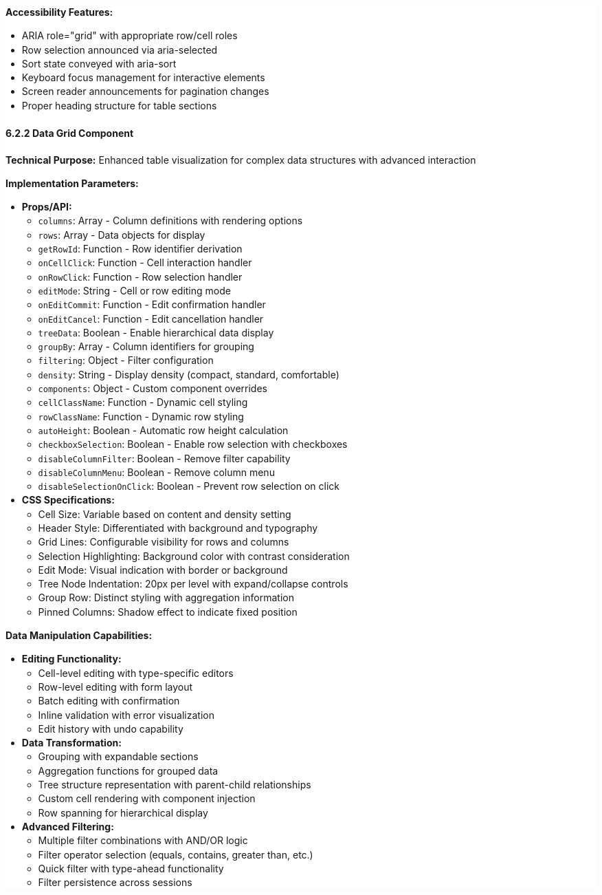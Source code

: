 
**Accessibility Features:**

- ARIA role="grid" with appropriate row/cell roles
- Row selection announced via aria-selected
- Sort state conveyed with aria-sort
- Keyboard focus management for interactive elements
- Screen reader announcements for pagination changes
- Proper heading structure for table sections

#### 6.2.2 Data Grid Component

**Technical Purpose:** Enhanced table visualization for complex data structures with advanced interaction

**Implementation Parameters:**

- **Props/API:**
  - `columns`: Array - Column definitions with rendering options
  - `rows`: Array - Data objects for display
  - `getRowId`: Function - Row identifier derivation
  - `onCellClick`: Function - Cell interaction handler
  - `onRowClick`: Function - Row selection handler
  - `editMode`: String - Cell or row editing mode
  - `onEditCommit`: Function - Edit confirmation handler
  - `onEditCancel`: Function - Edit cancellation handler
  - `treeData`: Boolean - Enable hierarchical data display
  - `groupBy`: Array - Column identifiers for grouping
  - `filtering`: Object - Filter configuration
  - `density`: String - Display density (compact, standard, comfortable)
  - `components`: Object - Custom component overrides
  - `cellClassName`: Function - Dynamic cell styling
  - `rowClassName`: Function - Dynamic row styling
  - `autoHeight`: Boolean - Automatic row height calculation
  - `checkboxSelection`: Boolean - Enable row selection with checkboxes
  - `disableColumnFilter`: Boolean - Remove filter capability
  - `disableColumnMenu`: Boolean - Remove column menu
  - `disableSelectionOnClick`: Boolean - Prevent row selection on click
- **CSS Specifications:**
  - Cell Size: Variable based on content and density setting
  - Header Style: Differentiated with background and typography
  - Grid Lines: Configurable visibility for rows and columns
  - Selection Highlighting: Background color with contrast consideration
  - Edit Mode: Visual indication with border or background
  - Tree Node Indentation: 20px per level with expand/collapse controls
  - Group Row: Distinct styling with aggregation information
  - Pinned Columns: Shadow effect to indicate fixed position

**Data Manipulation Capabilities:**

- **Editing Functionality:**
  - Cell-level editing with type-specific editors
  - Row-level editing with form layout
  - Batch editing with confirmation
  - Inline validation with error visualization
  - Edit history with undo capability
- **Data Transformation:**
  - Grouping with expandable sections
  - Aggregation functions for grouped data
  - Tree structure representation with parent-child relationships
  - Custom cell rendering with component injection
  - Row spanning for hierarchical display
- **Advanced Filtering:**
  - Multiple filter combinations with AND/OR logic
  - Filter operator selection (equals, contains, greater than, etc.)
  - Quick filter with type-ahead functionality
  - Filter persistence across sessions
